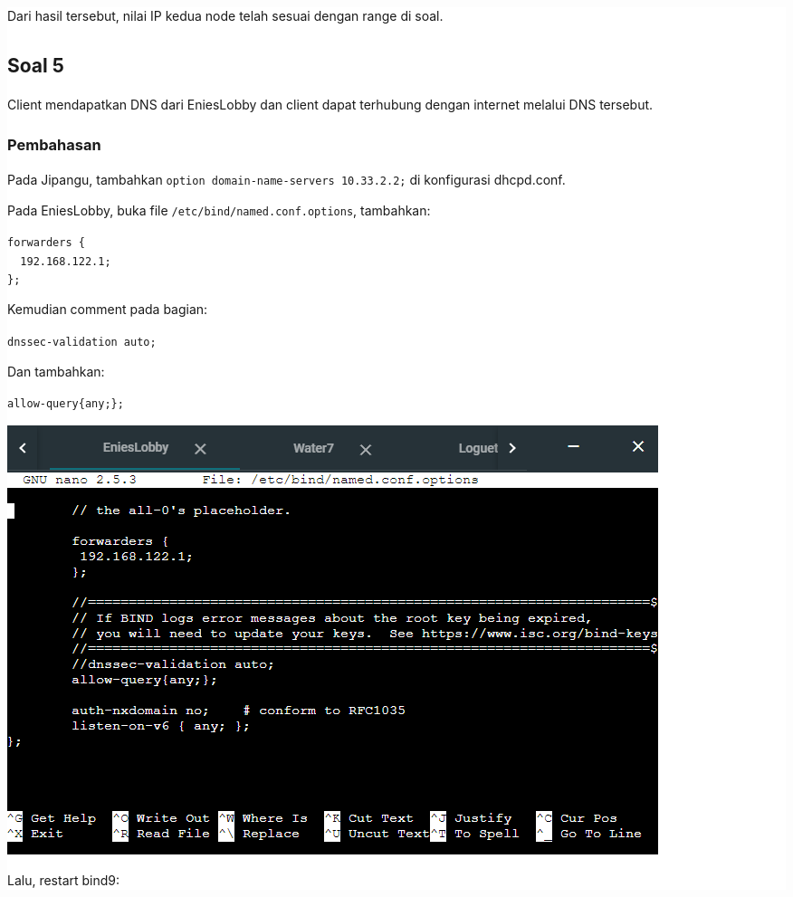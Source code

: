 Dari hasil tersebut, nilai IP kedua node telah sesuai dengan range di soal.

## **Soal 5**

Client mendapatkan DNS dari EniesLobby dan client dapat terhubung dengan internet melalui DNS tersebut.

### **Pembahasan**

Pada Jipangu, tambahkan  `option domain-name-servers 10.33.2.2;` di konfigurasi dhcpd.conf.

Pada EniesLobby, buka file `/etc/bind/named.conf.options`, tambahkan:

```
forwarders {
  192.168.122.1;
};
```

Kemudian comment pada bagian:

`dnssec-validation auto;`

Dan tambahkan:

`allow-query{any;};`

![5a](images/5a.png)

Lalu, restart bind9:
